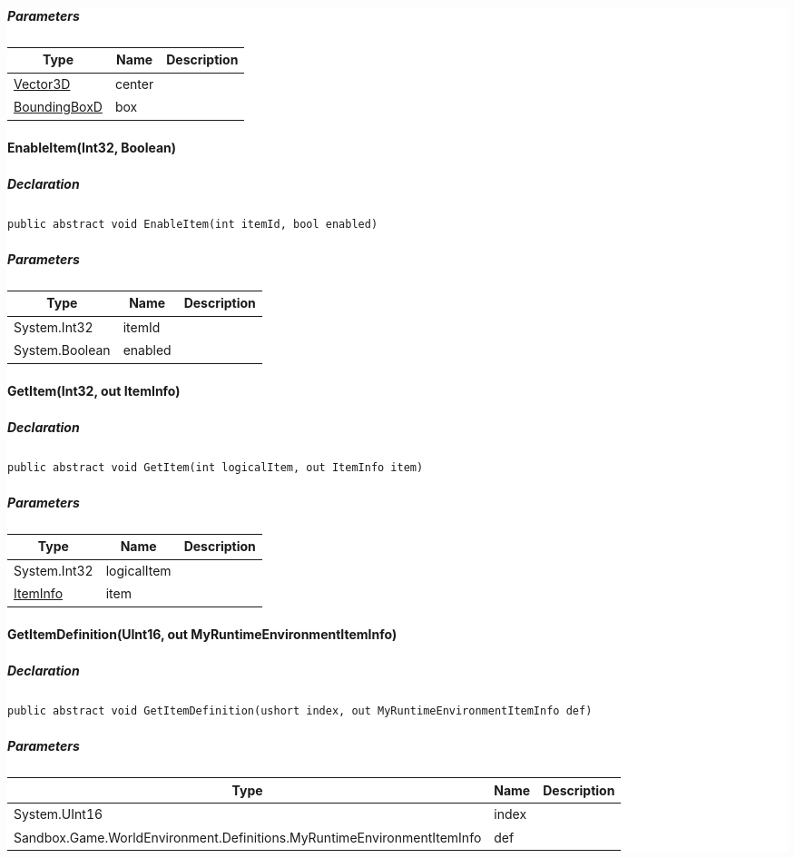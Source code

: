 ##### Parameters

| Type | Name | Description |
| --- | --- | --- |
| [Vector3D](https://keensoftwarehouse.github.io/SpaceEngineersModAPI/api/VRageMath.Vector3D.html) | center |     |
| [BoundingBoxD](https://keensoftwarehouse.github.io/SpaceEngineersModAPI/api/VRageMath.BoundingBoxD.html) | box |     |

#### EnableItem(Int32, Boolean)

##### Declaration

```
public abstract void EnableItem(int itemId, bool enabled)
```

##### Parameters

| Type | Name | Description |
| --- | --- | --- |
| System.Int32 | itemId |     |
| System.Boolean | enabled |     |

#### GetItem(Int32, out ItemInfo)

##### Declaration

```
public abstract void GetItem(int logicalItem, out ItemInfo item)
```

##### Parameters

| Type | Name | Description |
| --- | --- | --- |
| System.Int32 | logicalItem |     |
| [ItemInfo](https://keensoftwarehouse.github.io/SpaceEngineersModAPI/api/Sandbox.Game.WorldEnvironment.ItemInfo.html) | item |     |

#### GetItemDefinition(UInt16, out MyRuntimeEnvironmentItemInfo)

##### Declaration

```
public abstract void GetItemDefinition(ushort index, out MyRuntimeEnvironmentItemInfo def)
```

##### Parameters

| Type | Name | Description |
| --- | --- | --- |
| System.UInt16 | index |     |
| Sandbox.Game.WorldEnvironment.Definitions.MyRuntimeEnvironmentItemInfo | def |     |
